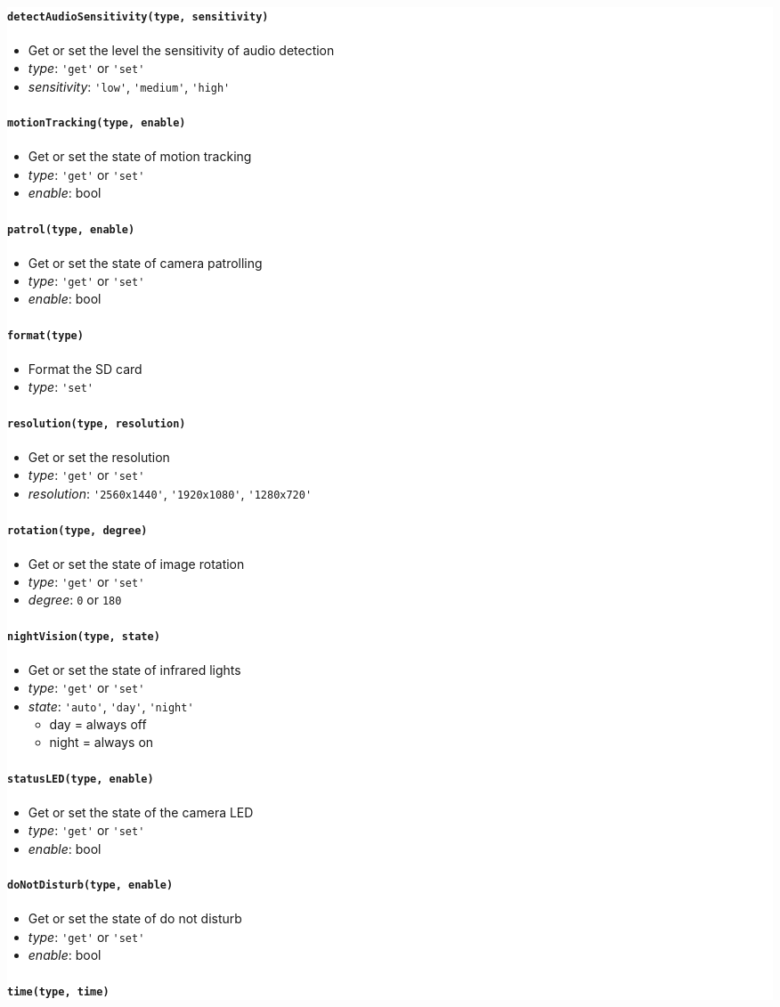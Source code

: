 #### `detectAudioSensitivity(type, sensitivity)`

- Get or set the level the sensitivity of audio detection
- *type*: `'get'` or `'set'`
- *sensitivity*: `'low'`, `'medium'`, `'high'`

#### `motionTracking(type, enable)`

- Get or set the state of motion tracking
- *type*: `'get'` or `'set'`
- *enable*: bool

#### `patrol(type, enable)`

- Get or set the state of camera patrolling
- *type*: `'get'` or `'set'`
- *enable*: bool

#### `format(type)`

- Format the SD card
- *type*: `'set'`

#### `resolution(type, resolution)`

- Get or set the resolution
- *type*: `'get'` or `'set'`
- *resolution*: `'2560x1440'`, `'1920x1080'`, `'1280x720'`

#### `rotation(type, degree)`

- Get or set the state of image rotation
- *type*: `'get'` or `'set'`
- *degree*: `0` or `180`

#### `nightVision(type, state)`

- Get or set the state of infrared lights
- *type*: `'get'` or `'set'`
- *state*: `'auto'`, `'day'`, `'night'`
  - day = always off
  - night = always on

#### `statusLED(type, enable)`

- Get or set the state of the camera LED
- *type*: `'get'` or `'set'`
- *enable*: bool

#### `doNotDisturb(type, enable)`

- Get or set the state of do not disturb
- *type*: `'get'` or `'set'`
- *enable*: bool

#### `time(type, time)`
